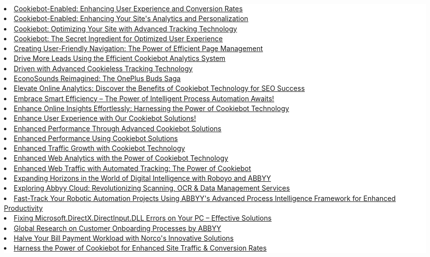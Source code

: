<li><a href="https://solve-marvelous.techidaily.com/cookiebot-enabled-enhancing-user-experience-and-conversion-rates/"><u>Cookiebot-Enabled: Enhancing User Experience and Conversion Rates</u></a></li>
<li><a href="https://solve-marvelous.techidaily.com/cookiebot-enabled-enhancing-your-sites-analytics-and-personalization/"><u>Cookiebot-Enabled: Enhancing Your Site's Analytics and Personalization</u></a></li>
<li><a href="https://solve-marvelous.techidaily.com/cookiebot-optimizing-your-site-with-advanced-tracking-technology/"><u>Cookiebot: Optimizing Your Site with Advanced Tracking Technology</u></a></li>
<li><a href="https://solve-marvelous.techidaily.com/cookiebot-the-secret-ingredient-for-optimized-user-experience/"><u>Cookiebot: The Secret Ingredient for Optimized User Experience</u></a></li>
<li><a href="https://solve-marvelous.techidaily.com/creating-user-friendly-navigation-the-power-of-efficient-page-management/"><u>Creating User-Friendly Navigation: The Power of Efficient Page Management</u></a></li>
<li><a href="https://solve-marvelous.techidaily.com/drive-more-leads-using-the-efficient-cookiebot-analytics-system/"><u>Drive More Leads Using the Efficient Cookiebot Analytics System</u></a></li>
<li><a href="https://solve-marvelous.techidaily.com/driven-with-advanced-cookieless-tracking-technology/"><u>Driven with Advanced Cookieless Tracking Technology</u></a></li>
<li><a href="https://buynow-tips.techidaily.com/econosounds-reimagined-the-oneplus-buds-saga/"><u>EconoSounds Reimagined: The OnePlus Buds Saga</u></a></li>
<li><a href="https://solve-marvelous.techidaily.com/elevate-online-analytics-discover-the-benefits-of-cookiebot-technology-for-seo-success/"><u>Elevate Online Analytics: Discover the Benefits of Cookiebot Technology for SEO Success</u></a></li>
<li><a href="https://solve-marvelous.techidaily.com/embrace-smart-efficiency-the-power-of-intelligent-process-automation-awaits/"><u>Embrace Smart Efficiency – The Power of Intelligent Process Automation Awaits!</u></a></li>
<li><a href="https://solve-marvelous.techidaily.com/enhance-online-insights-effortlessly-harnessing-the-power-of-cookiebot-technology/"><u>Enhance Online Insights Effortlessly: Harnessing the Power of Cookiebot Technology</u></a></li>
<li><a href="https://solve-marvelous.techidaily.com/enhance-user-experience-with-our-cookiebot-solutions/"><u>Enhance User Experience with Our Cookiebot Solutions!</u></a></li>
<li><a href="https://solve-marvelous.techidaily.com/enhanced-performance-through-advanced-cookiebot-solutions/"><u>Enhanced Performance Through Advanced Cookiebot Solutions</u></a></li>
<li><a href="https://solve-marvelous.techidaily.com/enhanced-performance-using-cookiebot-solutions/"><u>Enhanced Performance Using Cookiebot Solutions</u></a></li>
<li><a href="https://solve-marvelous.techidaily.com/enhanced-traffic-growth-with-cookiebot-technology/"><u>Enhanced Traffic Growth with Cookiebot Technology</u></a></li>
<li><a href="https://solve-marvelous.techidaily.com/enhanced-web-analytics-with-the-power-of-cookiebot-technology/"><u>Enhanced Web Analytics with the Power of Cookiebot Technology</u></a></li>
<li><a href="https://solve-marvelous.techidaily.com/enhanced-web-traffic-with-automated-tracking-the-power-of-cookiebot/"><u>Enhanced Web Traffic with Automated Tracking: The Power of Cookiebot</u></a></li>
<li><a href="https://solve-marvelous.techidaily.com/expanding-horizons-in-the-world-of-digital-intelligence-with-roboyo-and-abbyy/"><u>Expanding Horizons in the World of Digital Intelligence with Roboyo and ABBYY</u></a></li>
<li><a href="https://solve-marvelous.techidaily.com/exploring-abbyy-cloud-revolutionizing-scanning-ocr-and-data-management-services/"><u>Exploring Abbyy Cloud: Revolutionizing Scanning, OCR & Data Management Services</u></a></li>
<li><a href="https://solve-marvelous.techidaily.com/fast-track-your-robotic-automation-projects-using-abbyys-advanced-process-intelligence-framework-for-enhanced-productivity/"><u>Fast-Track Your Robotic Automation Projects Using ABBYY's Advanced Process Intelligence Framework for Enhanced Productivity</u></a></li>
<li><a href="https://techno-recovery.techidaily.com/fixing-microsoftdirectxdirectinputdll-errors-on-your-pc-effective-solutions/"><u>Fixing Microsoft.DirectX.DirectInput.DLL Errors on Your PC – Effective Solutions</u></a></li>
<li><a href="https://solve-marvelous.techidaily.com/global-research-on-customer-onboarding-processes-by-abbyy/"><u>Global Research on Customer Onboarding Processes by ABBYY</u></a></li>
<li><a href="https://solve-marvelous.techidaily.com/halve-your-bill-payment-workload-with-norcos-innovative-solutions/"><u>Halve Your Bill Payment Workload with Norco's Innovative Solutions</u></a></li>
<li><a href="https://solve-marvelous.techidaily.com/harness-the-power-of-cookiebot-for-enhanced-site-traffic-and-conversion-rates/"><u>Harness the Power of Cookiebot for Enhanced Site Traffic & Conversion Rates</u></a></li>